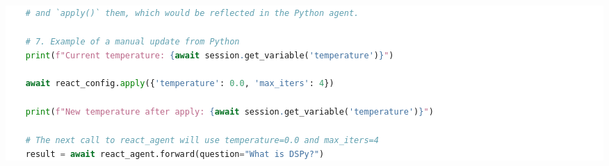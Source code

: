 ```python
    # and `apply()` them, which would be reflected in the Python agent.

    # 7. Example of a manual update from Python
    print(f"Current temperature: {await session.get_variable('temperature')}")
    
    await react_config.apply({'temperature': 0.0, 'max_iters': 4})
    
    print(f"New temperature after apply: {await session.get_variable('temperature')}")

    # The next call to react_agent will use temperature=0.0 and max_iters=4
    result = await react_agent.forward(question="What is DSPy?")
```
